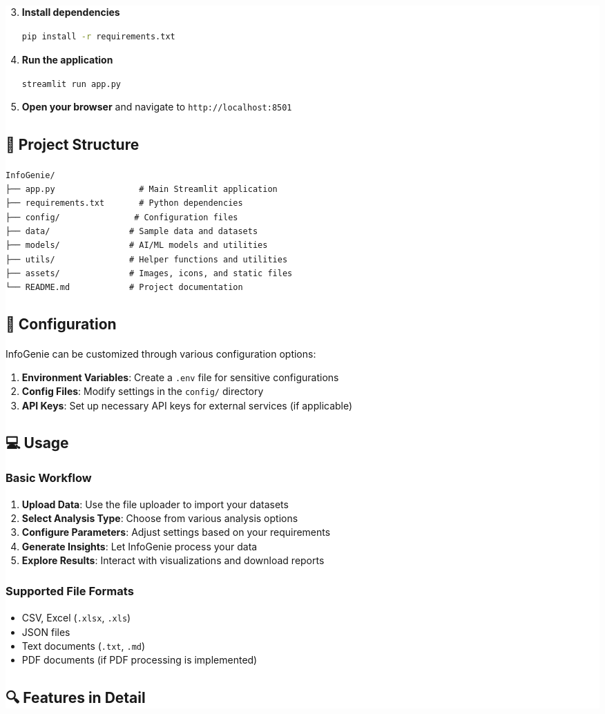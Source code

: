 3. **Install dependencies**
   ```bash
   pip install -r requirements.txt
   ```

4. **Run the application**
   ```bash
   streamlit run app.py
   ```

5. **Open your browser** and navigate to `http://localhost:8501`

## 📁 Project Structure

```
InfoGenie/
├── app.py                 # Main Streamlit application
├── requirements.txt       # Python dependencies
├── config/               # Configuration files
├── data/                # Sample data and datasets
├── models/              # AI/ML models and utilities
├── utils/               # Helper functions and utilities
├── assets/              # Images, icons, and static files
└── README.md            # Project documentation
```

## 🔧 Configuration

InfoGenie can be customized through various configuration options:

1. **Environment Variables**: Create a `.env` file for sensitive configurations
2. **Config Files**: Modify settings in the `config/` directory
3. **API Keys**: Set up necessary API keys for external services (if applicable)

## 💻 Usage

### Basic Workflow

1. **Upload Data**: Use the file uploader to import your datasets
2. **Select Analysis Type**: Choose from various analysis options
3. **Configure Parameters**: Adjust settings based on your requirements
4. **Generate Insights**: Let InfoGenie process your data
5. **Explore Results**: Interact with visualizations and download reports

### Supported File Formats

- CSV, Excel (`.xlsx`, `.xls`)
- JSON files
- Text documents (`.txt`, `.md`)
- PDF documents (if PDF processing is implemented)

## 🔍 Features in Detail
